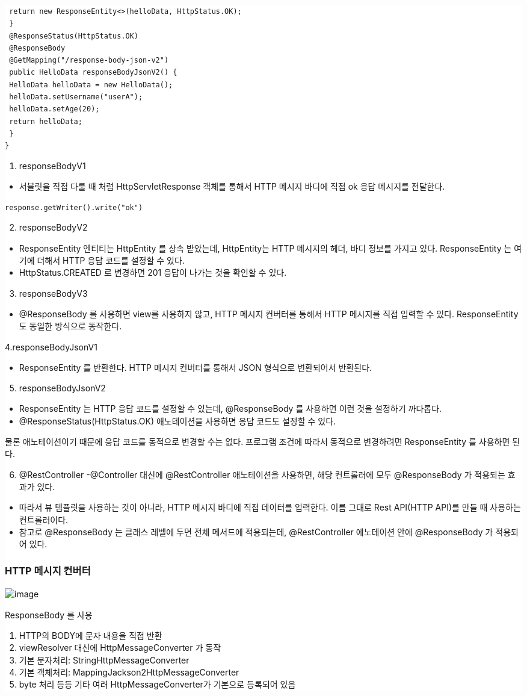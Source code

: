```
 return new ResponseEntity<>(helloData, HttpStatus.OK);
 }
 @ResponseStatus(HttpStatus.OK)
 @ResponseBody
 @GetMapping("/response-body-json-v2")
 public HelloData responseBodyJsonV2() {
 HelloData helloData = new HelloData();
 helloData.setUsername("userA");
 helloData.setAge(20);
 return helloData;
 }
}
```

1. responseBodyV1
- 서블릿을 직접 다룰 때 처럼 HttpServletResponse 객체를 통해서 HTTP 메시지 바디에 직접 ok 응답 메시지를 전달한다.
```
response.getWriter().write("ok")
```

2. responseBodyV2
- ResponseEntity 엔티티는 HttpEntity 를 상속 받았는데, HttpEntity는 HTTP 메시지의 헤더, 바디 정보를 가지고 있다. ResponseEntity 는 여기에 더해서 HTTP 응답 코드를 설정할 수 있다.
- HttpStatus.CREATED 로 변경하면 201 응답이 나가는 것을 확인할 수 있다.

3. responseBodyV3
- @ResponseBody 를 사용하면 view를 사용하지 않고, HTTP 메시지 컨버터를 통해서 HTTP 메시지를 직접 입력할 수 있다. ResponseEntity 도 동일한 방식으로 동작한다.

4.responseBodyJsonV1
- ResponseEntity 를 반환한다. HTTP 메시지 컨버터를 통해서 JSON 형식으로 변환되어서 반환된다.

5. responseBodyJsonV2
- ResponseEntity 는 HTTP 응답 코드를 설정할 수 있는데, @ResponseBody 를 사용하면 이런 것을 설정하기 까다롭다.
- @ResponseStatus(HttpStatus.OK) 애노테이션을 사용하면 응답 코드도 설정할 수 있다.

 물론 애노테이션이기 때문에 응답 코드를 동적으로 변경할 수는 없다. 프로그램 조건에 따라서 동적으로 변경하려면 ResponseEntity 를 사용하면 된다.

6. @RestController
-@Controller 대신에 @RestController 애노테이션을 사용하면, 해당 컨트롤러에 모두 @ResponseBody 가
적용되는 효과가 있다.
-  따라서 뷰 템플릿을 사용하는 것이 아니라, HTTP 메시지 바디에 직접 데이터를 입력한다. 이름 그대로 Rest API(HTTP API)를 만들 때 사용하는 컨트롤러이다.
- 참고로 @ResponseBody 는 클래스 레벨에 두면 전체 메서드에 적용되는데, @RestController 에노테이션 안에 @ResponseBody 가 적용되어 있다.

<h3>HTTP 메시지 컨버터</h3>

![image](https://github.com/kimSM94/Spring-MVC-Part-1_Backend-Web-Development-Key-Technology_1/assets/82505269/ed58e7eb-7dce-4966-b590-54c8cc71bfeb)

ResponseBody 를 사용
1. HTTP의 BODY에 문자 내용을 직접 반환
2. viewResolver 대신에 HttpMessageConverter 가 동작
3. 기본 문자처리: StringHttpMessageConverter
4. 기본 객체처리: MappingJackson2HttpMessageConverter
5. byte 처리 등등 기타 여러 HttpMessageConverter가 기본으로 등록되어 있음
